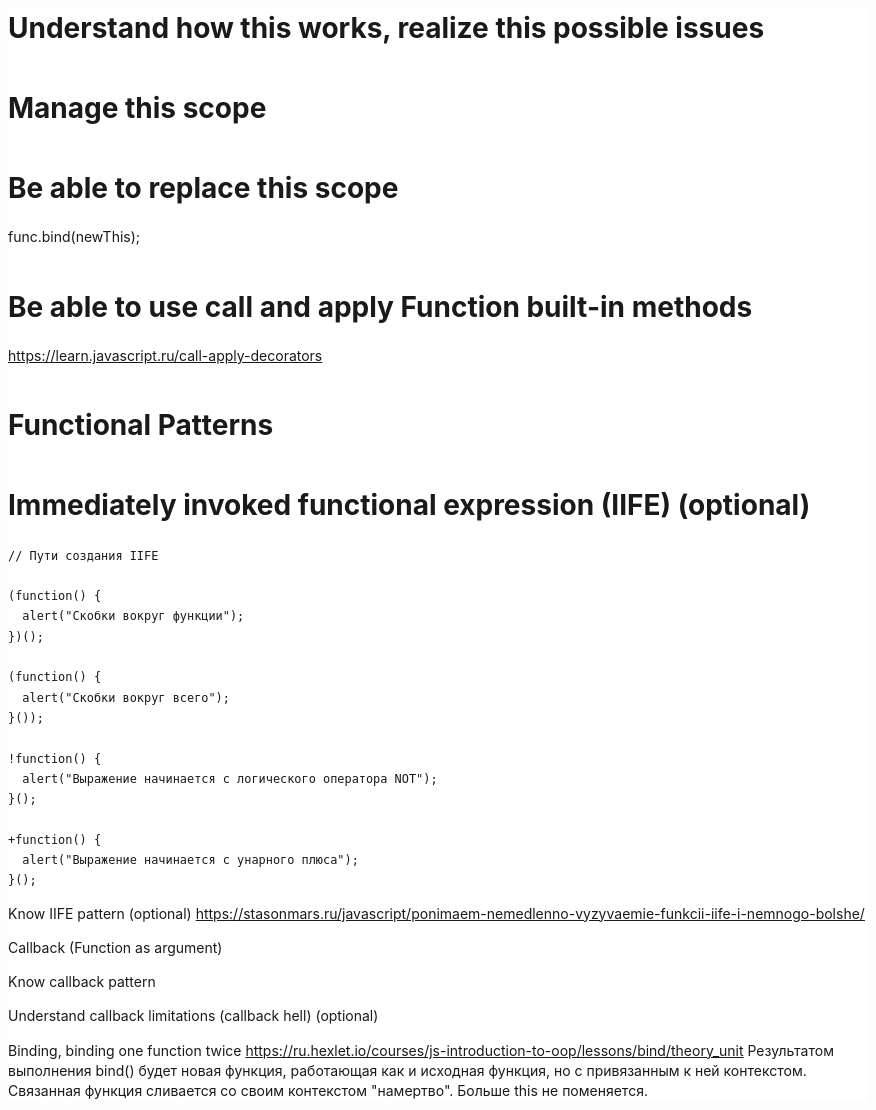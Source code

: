   # Understand how this works, realize this possible issues

  # Manage this scope

  # Be able to replace this scope
  func.bind(newThis);

  # Be able to use call and apply Function built-in methods
  https://learn.javascript.ru/call-apply-decorators


# Functional Patterns

  # Immediately invoked functional expression (IIFE) (optional)
    // Пути создания IIFE

    (function() {
      alert("Скобки вокруг функции");
    })();

    (function() {
      alert("Скобки вокруг всего");
    }());

    !function() {
      alert("Выражение начинается с логического оператора NOT");
    }();

    +function() {
      alert("Выражение начинается с унарного плюса");
    }();


  Know IIFE pattern (optional)
  https://stasonmars.ru/javascript/ponimaem-nemedlenno-vyzyvaemie-funkcii-iife-i-nemnogo-bolshe/

  Callback (Function as argument)

  Know callback pattern

  Understand callback limitations (callback hell) (optional)

  Binding, binding one function twice
  https://ru.hexlet.io/courses/js-introduction-to-oop/lessons/bind/theory_unit
  Результатом выполнения bind() будет новая функция, работающая как и исходная функция, но с привязанным к ней контекстом.
  Связанная функция сливается со своим контекстом "намертво". Больше this не поменяется.
